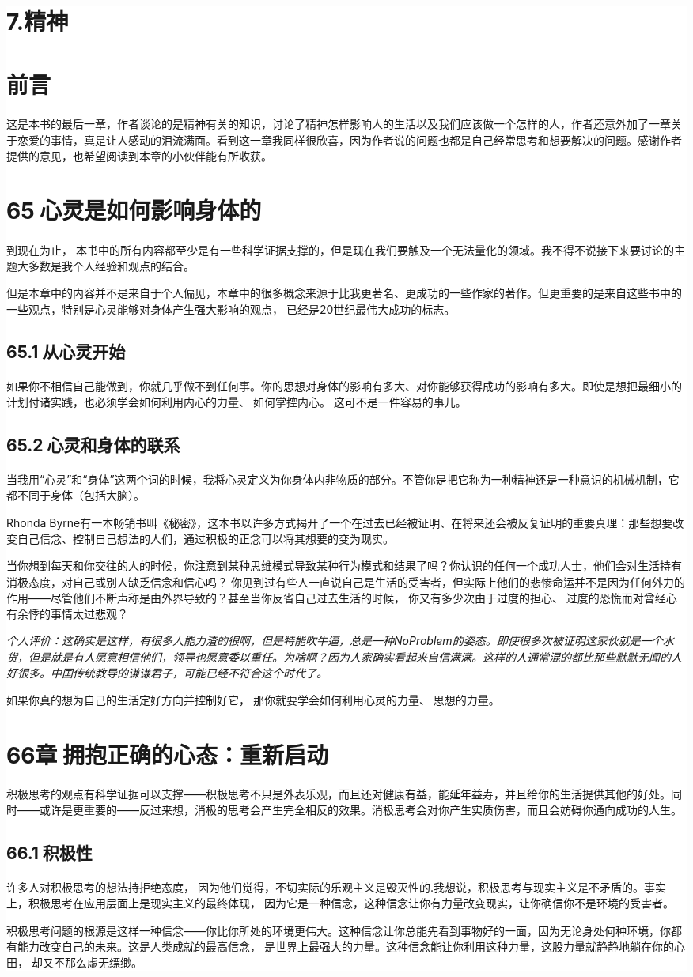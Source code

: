 # 7.精神

# 前言

这是本书的最后一章，作者谈论的是精神有关的知识，讨论了精神怎样影响人的生活以及我们应该做一个怎样的人，作者还意外加了一章关于恋爱的事情，真是让人感动的泪流满面。看到这一章我同样很欣喜，因为作者说的问题也都是自己经常思考和想要解决的问题。感谢作者提供的意见，也希望阅读到本章的小伙伴能有所收获。




# 65 心灵是如何影响身体的

到现在为止， 本书中的所有内容都至少是有一些科学证据支撑的，但是现在我们要触及一个无法量化的领域。我不得不说接下来要讨论的主题大多数是我个人经验和观点的结合。

但是本章中的内容并不是来自于个人偏见，本章中的很多概念来源于比我更著名、更成功的一些作家的著作。但更重要的是来自这些书中的一些观点，特别是心灵能够对身体产生强大影响的观点， 已经是20世纪最伟大成功的标志。

## 65.1 从心灵开始

如果你不相信自己能做到，你就几乎做不到任何事。你的思想对身体的影响有多大、对你能够获得成功的影响有多大。即使是想把最细小的计划付诸实践，也必须学会如何利用内心的力量、 如何掌控内心。 这可不是一件容易的事儿。 

## 65.2 心灵和身体的联系

当我用“心灵”和“身体”这两个词的时候，我将心灵定义为你身体内非物质的部分。不管你是把它称为一种精神还是一种意识的机械机制，它都不同于身体（包括大脑）。

Rhonda Byrne有一本畅销书叫《秘密》，这本书以许多方式揭开了一个在过去已经被证明、在将来还会被反复证明的重要真理：那些想要改变自己信念、控制自己想法的人们，通过积极的正念可以将其想要的变为现实。

当你想到每天和你交往的人的时候，你注意到某种思维模式导致某种行为模式和结果了吗？你认识的任何一个成功人士，他们会对生活持有消极态度，对自己或别人缺乏信念和信心吗？ 你见到过有些人一直说自己是生活的受害者，但实际上他们的悲惨命运并不是因为任何外力的作用——尽管他们不断声称是由外界导致的？甚至当你反省自己过去生活的时候， 你又有多少次由于过度的担心、 过度的恐慌而对曾经心有余悸的事情太过悲观？

*个人评价：这确实是这样，有很多人能力渣的很啊，但是特能吹牛逼，总是一种NoProblem的姿态。即使很多次被证明这家伙就是一个水货，但是就是有人愿意相信他们，领导也愿意委以重任。为啥啊？因为人家确实看起来自信满满。这样的人通常混的都比那些默默无闻的人好很多。中国传统教导的谦谦君子，可能已经不符合这个时代了。*


如果你真的想为自己的生活定好方向并控制好它， 那你就要学会如何利用心灵的力量、 思想的力量。 

# 66章 拥抱正确的心态：重新启动

积极思考的观点有科学证据可以支撑——积极思考不只是外表乐观，而且还对健康有益，能延年益寿，并且给你的生活提供其他的好处。同时——或许是更重要的——反过来想，消极的思考会产生完全相反的效果。消极思考会对你产生实质伤害，而且会妨碍你通向成功的人生。

## 66.1 积极性

许多人对积极思考的想法持拒绝态度， 因为他们觉得，不切实际的乐观主义是毁灭性的.我想说，积极思考与现实主义是不矛盾的。事实上，积极思考在应用层面上是现实主义的最终体现， 因为它是一种信念，这种信念让你有力量改变现实，让你确信你不是环境的受害者。


积极思考问题的根源是这样一种信念——你比你所处的环境更伟大。这种信念让你总能先看到事物好的一面，因为无论身处何种环境，你都有能力改变自己的未来。这是人类成就的最高信念， 是世界上最强大的力量。这种信念能让你利用这种力量，这股力量就静静地躺在你的心田， 却又不那么虚无缥缈。
